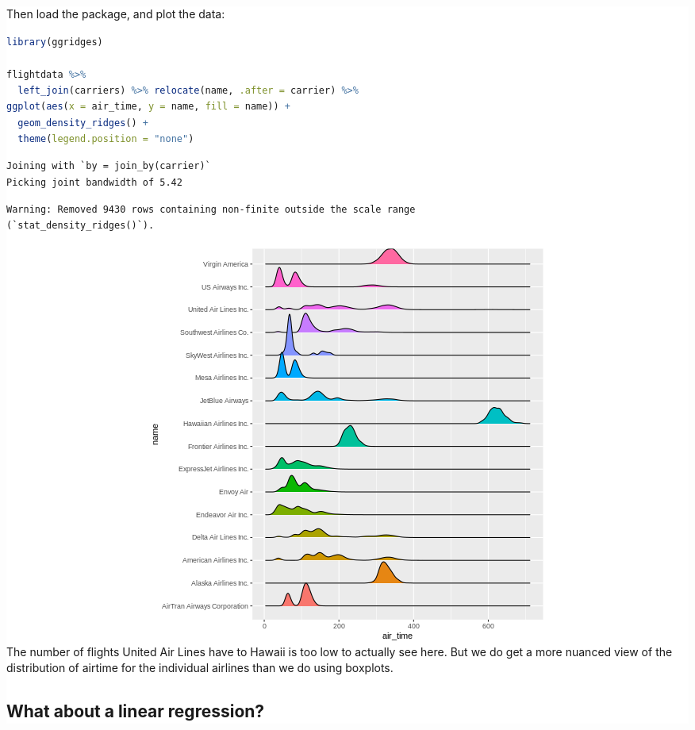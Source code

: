Then load the package, and plot the data:

``` r
library(ggridges)

flightdata %>% 
  left_join(carriers) %>% relocate(name, .after = carrier) %>% 
ggplot(aes(x = air_time, y = name, fill = name)) +
  geom_density_ridges() +
  theme(legend.position = "none")
```

``` output
Joining with `by = join_by(carrier)`
Picking joint bandwidth of 5.42
```

``` warning
Warning: Removed 9430 rows containing non-finite outside the scale range
(`stat_density_ridges()`).
```

<img src="fig/boxplots-rendered-unnamed-chunk-6-1.png" style="display: block; margin: auto;" />
The number of flights United Air Lines have to Hawaii is too low to actually see here. But we do get a more nuanced view of the distribution of airtime for the individual airlines than we do using boxplots.

## What about a linear regression?
